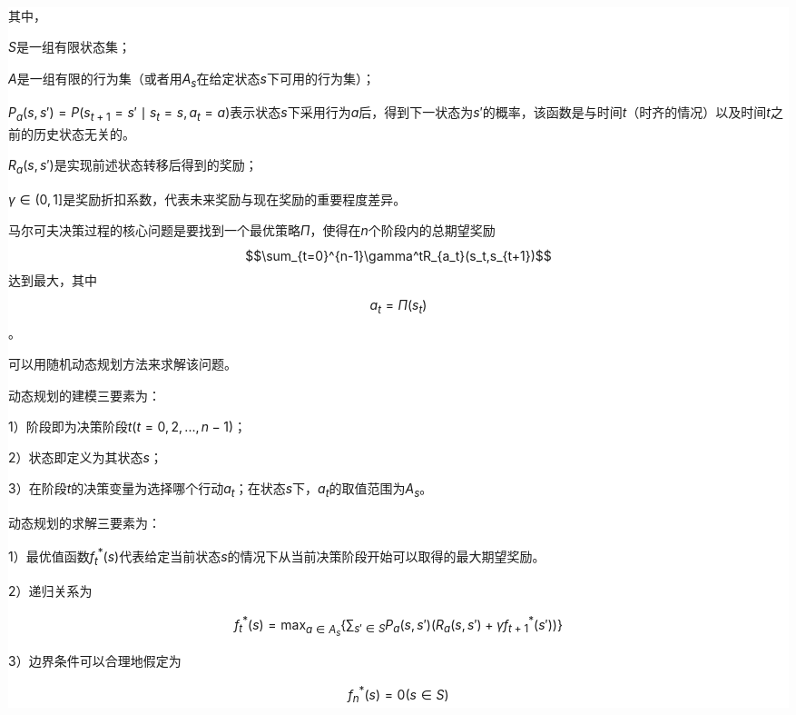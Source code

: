 其中，

$S$是一组有限状态集；

$A$是一组有限的行为集（或者用$A_s$在给定状态$s$下可用的行为集）；

$P_a(s,s') = P(s_{t+1}=s' \mid s_t=s,a_t=a)$表示状态$s$下采用行为$a$后，得到下一状态为$s'$的概率，该函数是与时间$t$（时齐的情况）以及时间$t$之前的历史状态无关的。

$R_a(s,s')$是实现前述状态转移后得到的奖励；

$\gamma \in (0,1]$是奖励折扣系数，代表未来奖励与现在奖励的重要程度差异。

马尔可夫决策过程的核心问题是要找到一个最优策略$\Pi$，使得在$n$个阶段内的总期望奖励$$\sum_{t=0}^{n-1}\gamma^tR_{a_t}(s_t,s_{t+1})$$达到最大，其中$$a_t=\Pi(s_t)$$。

可以用随机动态规划方法来求解该问题。

动态规划的建模三要素为：

1）阶段即为决策阶段$t(t=0,2,...,n-1)$；

2）状态即定义为其状态$s$；

3）在阶段$t$的决策变量为选择哪个行动$a_t$；在状态$s$下，$a_t$的取值范围为$A_s$。

动态规划的求解三要素为：

1）最优值函数$f_t^*(s)$代表给定当前状态$s$的情况下从当前决策阶段开始可以取得的最大期望奖励。

2）递归关系为

$$ f_t^*(s) = \max_{a \in A_s} \left\{ \sum_{s' \in S}P_a(s,s')(R_a(s,s')+\gamma f_{t+1}^*(s')) \right\} $$

3）边界条件可以合理地假定为

$$f_n^*(s) =0 (s\in S)$$

